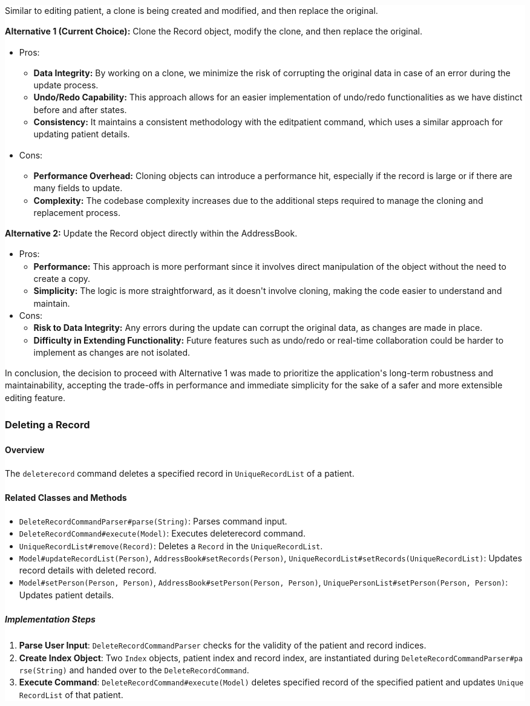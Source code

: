 Similar to editing patient, a clone is being created and modified, and then replace the original.

**Alternative 1 (Current Choice):** Clone the Record object, modify the clone, and then replace the original.

- Pros:

  - **Data Integrity:** By working on a clone, we minimize the risk of corrupting the original data in case of an error during the update process.
  - **Undo/Redo Capability:** This approach allows for an easier implementation of undo/redo functionalities as we have distinct before and after states.
  - **Consistency:** It maintains a consistent methodology with the editpatient command, which uses a similar approach for updating patient details.

- Cons:
  - **Performance Overhead:** Cloning objects can introduce a performance hit, especially if the record is large or if there are many fields to update.
  - **Complexity:** The codebase complexity increases due to the additional steps required to manage the cloning and replacement process.

**Alternative 2:** Update the Record object directly within the AddressBook.

- Pros:
  - **Performance:** This approach is more performant since it involves direct manipulation of the object without the need to create a copy.
  - **Simplicity:** The logic is more straightforward, as it doesn't involve cloning, making the code easier to understand and maintain.
- Cons:
  - **Risk to Data Integrity:** Any errors during the update can corrupt the original data, as changes are made in place.
  - **Difficulty in Extending Functionality:** Future features such as undo/redo or real-time collaboration could be harder to implement as changes are not isolated.

In conclusion, the decision to proceed with Alternative 1 was made to prioritize the application's long-term robustness and maintainability, accepting the trade-offs in performance and immediate simplicity for the sake of a safer and more extensible editing feature.

### Deleting a Record

#### Overview

The `deleterecord` command deletes a specified record in `UniqueRecordList` of a patient.

#### Related Classes and Methods

- `DeleteRecordCommandParser#parse(String)`: Parses command input.
- `DeleteRecordCommand#execute(Model)`: Executes deleterecord command.
- `UniqueRecordList#remove(Record)`: Deletes a `Record` in the `UniqueRecordList`.
- `Model#updateRecordList(Person)`, `AddressBook#setRecords(Person)`, `UniqueRecordList#setRecords(UniqueRecordList)`: Updates record details with deleted record.
- `Model#setPerson(Person, Person)`, `AddressBook#setPerson(Person, Person)`, `UniquePersonList#setPerson(Person, Person)`: Updates patient details.

##### Implementation Steps

1. **Parse User Input**: `DeleteRecordCommandParser` checks for the validity of the patient and record indices.
2. **Create Index Object**: Two `Index` objects, patient index and record index, are instantiated during `DeleteRecordCommandParser#parse(String)` and handed over to the `DeleteRecordCommand`.
3. **Execute Command**: `DeleteRecordCommand#execute(Model)` deletes specified record of the specified patient and updates `UniqueRecordList` of that patient.
